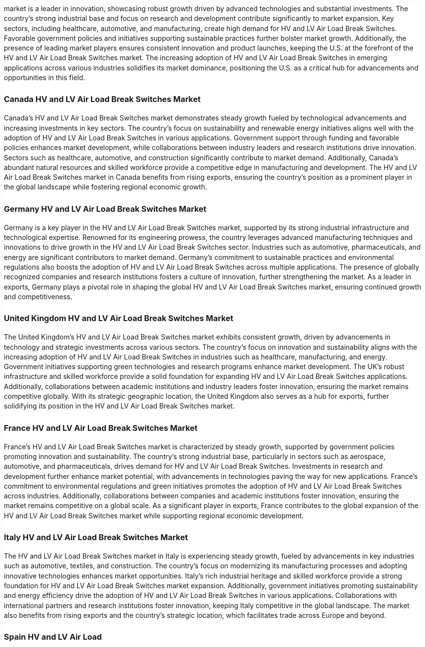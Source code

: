 market is a leader in innovation, showcasing robust growth driven by advanced technologies and substantial investments. The country&rsquo;s strong industrial base and focus on research and development contribute significantly to market expansion. Key sectors, including healthcare, automotive, and manufacturing, create high demand for HV and LV Air Load Break Switches. Favorable government policies and initiatives supporting sustainable practices further bolster market growth. Additionally, the presence of leading market players ensures consistent innovation and product launches, keeping the U.S. at the forefront of the HV and LV Air Load Break Switches market. The increasing adoption of HV and LV Air Load Break Switches in emerging applications across various industries solidifies its market dominance, positioning the U.S. as a critical hub for advancements and opportunities in this field.</p><h3>Canada HV and LV Air Load Break Switches Market</h3><p>Canada&rsquo;s HV and LV Air Load Break Switches market demonstrates steady growth fueled by technological advancements and increasing investments in key sectors. The country&rsquo;s focus on sustainability and renewable energy initiatives aligns well with the adoption of HV and LV Air Load Break Switches in various applications. Government support through funding and favorable policies enhances market development, while collaborations between industry leaders and research institutions drive innovation. Sectors such as healthcare, automotive, and construction significantly contribute to market demand. Additionally, Canada&rsquo;s abundant natural resources and skilled workforce provide a competitive edge in manufacturing and development. The HV and LV Air Load Break Switches market in Canada benefits from rising exports, ensuring the country&rsquo;s position as a prominent player in the global landscape while fostering regional economic growth.</p><h3>Germany HV and LV Air Load Break Switches Market</h3><p>Germany is a key player in the HV and LV Air Load Break Switches market, supported by its strong industrial infrastructure and technological expertise. Renowned for its engineering prowess, the country leverages advanced manufacturing techniques and innovations to drive growth in the HV and LV Air Load Break Switches sector. Industries such as automotive, pharmaceuticals, and energy are significant contributors to market demand. Germany&rsquo;s commitment to sustainable practices and environmental regulations also boosts the adoption of HV and LV Air Load Break Switches across multiple applications. The presence of globally recognized companies and research institutions fosters a culture of innovation, further strengthening the market. As a leader in exports, Germany plays a pivotal role in shaping the global HV and LV Air Load Break Switches market, ensuring continued growth and competitiveness.</p><h3>United Kingdom HV and LV Air Load Break Switches Market</h3><p>The United Kingdom&rsquo;s HV and LV Air Load Break Switches market exhibits consistent growth, driven by advancements in technology and strategic investments across various sectors. The country&rsquo;s focus on innovation and sustainability aligns with the increasing adoption of HV and LV Air Load Break Switches in industries such as healthcare, manufacturing, and energy. Government initiatives supporting green technologies and research programs enhance market development. The UK&rsquo;s robust infrastructure and skilled workforce provide a solid foundation for expanding HV and LV Air Load Break Switches applications. Additionally, collaborations between academic institutions and industry leaders foster innovation, ensuring the market remains competitive globally. With its strategic geographic location, the United Kingdom also serves as a hub for exports, further solidifying its position in the HV and LV Air Load Break Switches market.</p><h3>France HV and LV Air Load Break Switches Market</h3><p>France&rsquo;s HV and LV Air Load Break Switches market is characterized by steady growth, supported by government policies promoting innovation and sustainability. The country&rsquo;s strong industrial base, particularly in sectors such as aerospace, automotive, and pharmaceuticals, drives demand for HV and LV Air Load Break Switches. Investments in research and development further enhance market potential, with advancements in technologies paving the way for new applications. France&rsquo;s commitment to environmental regulations and green initiatives promotes the adoption of HV and LV Air Load Break Switches across industries. Additionally, collaborations between companies and academic institutions foster innovation, ensuring the market remains competitive on a global scale. As a significant player in exports, France contributes to the global expansion of the HV and LV Air Load Break Switches market while supporting regional economic development.</p><h3>Italy HV and LV Air Load Break Switches Market</h3><p>The HV and LV Air Load Break Switches market in Italy is experiencing steady growth, fueled by advancements in key industries such as automotive, textiles, and construction. The country&rsquo;s focus on modernizing its manufacturing processes and adopting innovative technologies enhances market opportunities. Italy&rsquo;s rich industrial heritage and skilled workforce provide a strong foundation for HV and LV Air Load Break Switches market expansion. Additionally, government initiatives promoting sustainability and energy efficiency drive the adoption of HV and LV Air Load Break Switches in various applications. Collaborations with international partners and research institutions foster innovation, keeping Italy competitive in the global landscape. The market also benefits from rising exports and the country&rsquo;s strategic location, which facilitates trade across Europe and beyond.</p><h3>Spain HV and LV Air Load